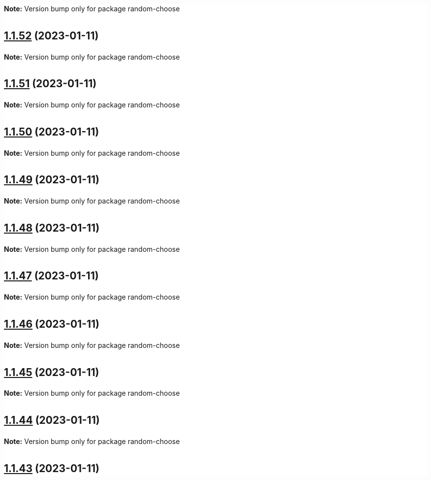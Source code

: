 **Note:** Version bump only for package random-choose

## [1.1.52](https://github.com/snomiao/js/compare/random-choose@1.1.0...random-choose@1.1.52) (2023-01-11)

**Note:** Version bump only for package random-choose

## [1.1.51](https://github.com/snomiao/js/compare/random-choose@1.1.0...random-choose@1.1.51) (2023-01-11)

**Note:** Version bump only for package random-choose

## [1.1.50](https://github.com/snomiao/js/compare/random-choose@1.1.0...random-choose@1.1.50) (2023-01-11)

**Note:** Version bump only for package random-choose

## [1.1.49](https://github.com/snomiao/js/compare/random-choose@1.1.0...random-choose@1.1.49) (2023-01-11)

**Note:** Version bump only for package random-choose

## [1.1.48](https://github.com/snomiao/js/compare/random-choose@1.1.0...random-choose@1.1.48) (2023-01-11)

**Note:** Version bump only for package random-choose

## [1.1.47](https://github.com/snomiao/js/compare/random-choose@1.1.0...random-choose@1.1.47) (2023-01-11)

**Note:** Version bump only for package random-choose

## [1.1.46](https://github.com/snomiao/js/compare/random-choose@1.1.0...random-choose@1.1.46) (2023-01-11)

**Note:** Version bump only for package random-choose

## [1.1.45](https://github.com/snomiao/js/compare/random-choose@1.1.0...random-choose@1.1.45) (2023-01-11)

**Note:** Version bump only for package random-choose

## [1.1.44](https://github.com/snomiao/js/compare/random-choose@1.1.0...random-choose@1.1.44) (2023-01-11)

**Note:** Version bump only for package random-choose

## [1.1.43](https://github.com/snomiao/js/compare/random-choose@1.1.0...random-choose@1.1.43) (2023-01-11)
